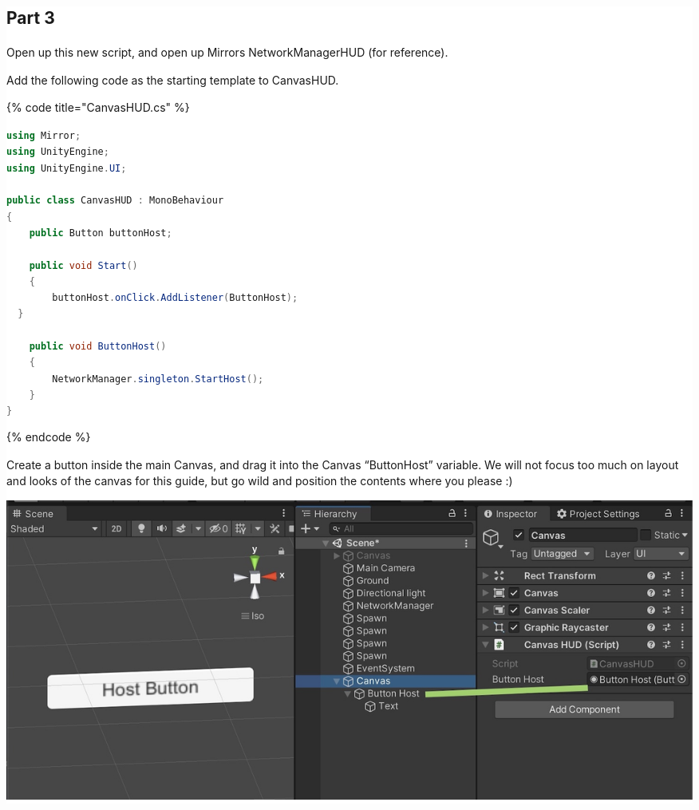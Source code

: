 ## Part 3

Open up this new script, and open up Mirrors NetworkManagerHUD (for reference).

Add the following code as the starting template to CanvasHUD.

{% code title="CanvasHUD.cs" %}
```csharp
using Mirror;
using UnityEngine;
using UnityEngine.UI;

public class CanvasHUD : MonoBehaviour
{
	public Button buttonHost;

	public void Start()
	{
		buttonHost.onClick.AddListener(ButtonHost);
  }

	public void ButtonHost()
	{
		NetworkManager.singleton.StartHost();
	}
}
```
{% endcode %}

Create a button inside the main Canvas, and drag it into the Canvas “ButtonHost” variable. We will not focus too much on layout and looks of the canvas for this guide, but go wild and position the contents where you please :)

![Simple button.](../.gitbook/assets/Canvas5.jpg)
